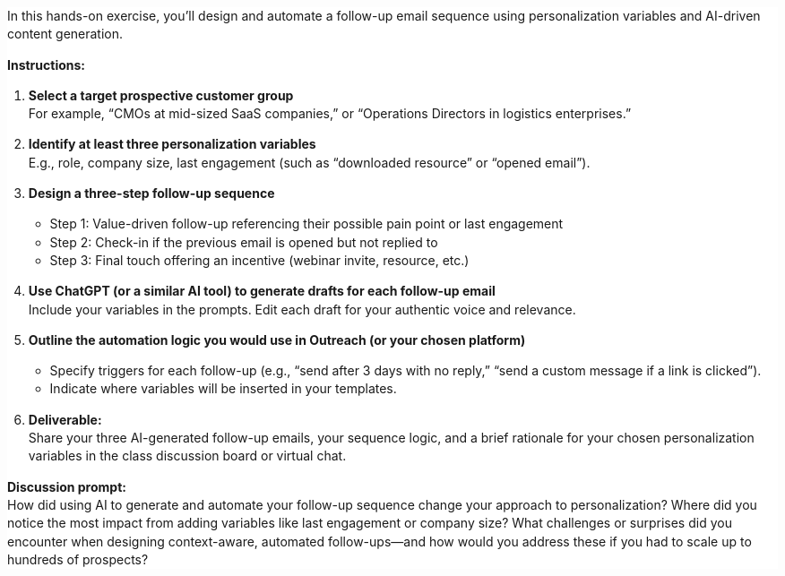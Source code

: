 In this hands-on exercise, you’ll design and automate a follow-up email sequence using personalization variables and AI-driven content generation.

**Instructions:**

1. **Select a target prospective customer group**  
   For example, “CMOs at mid-sized SaaS companies,” or “Operations Directors in logistics enterprises.”

2. **Identify at least three personalization variables**  
   E.g., role, company size, last engagement (such as “downloaded resource” or “opened email”).

3. **Design a three-step follow-up sequence**
   - Step 1: Value-driven follow-up referencing their possible pain point or last engagement
   - Step 2: Check-in if the previous email is opened but not replied to
   - Step 3: Final touch offering an incentive (webinar invite, resource, etc.)

4. **Use ChatGPT (or a similar AI tool) to generate drafts for each follow-up email**  
   Include your variables in the prompts. Edit each draft for your authentic voice and relevance.

5. **Outline the automation logic you would use in Outreach (or your chosen platform)**
   - Specify triggers for each follow-up (e.g., “send after 3 days with no reply,” “send a custom message if a link is clicked”).
   - Indicate where variables will be inserted in your templates.

6. **Deliverable:**  
   Share your three AI-generated follow-up emails, your sequence logic, and a brief rationale for your chosen personalization variables in the class discussion board or virtual chat.

**Discussion prompt:**  
How did using AI to generate and automate your follow-up sequence change your approach to personalization? Where did you notice the most impact from adding variables like last engagement or company size? What challenges or surprises did you encounter when designing context-aware, automated follow-ups—and how would you address these if you had to scale up to hundreds of prospects?